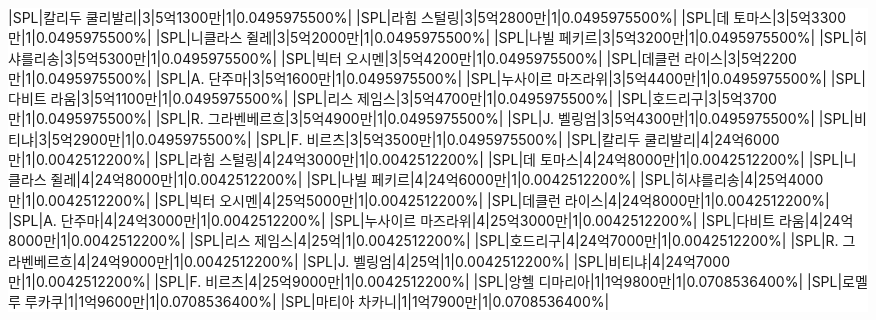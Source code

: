 |SPL|칼리두 쿨리발리|3|5억1300만|1|0.0495975500%|
|SPL|라힘 스털링|3|5억2800만|1|0.0495975500%|
|SPL|데 토마스|3|5억3300만|1|0.0495975500%|
|SPL|니클라스 쥘레|3|5억2000만|1|0.0495975500%|
|SPL|나빌 페키르|3|5억3200만|1|0.0495975500%|
|SPL|히샤를리송|3|5억5300만|1|0.0495975500%|
|SPL|빅터 오시멘|3|5억4200만|1|0.0495975500%|
|SPL|데클런 라이스|3|5억2200만|1|0.0495975500%|
|SPL|A. 단주마|3|5억1600만|1|0.0495975500%|
|SPL|누사이르 마즈라위|3|5억4400만|1|0.0495975500%|
|SPL|다비트 라움|3|5억1100만|1|0.0495975500%|
|SPL|리스 제임스|3|5억4700만|1|0.0495975500%|
|SPL|호드리구|3|5억3700만|1|0.0495975500%|
|SPL|R. 그라벤베르흐|3|5억4900만|1|0.0495975500%|
|SPL|J. 벨링엄|3|5억4300만|1|0.0495975500%|
|SPL|비티냐|3|5억2900만|1|0.0495975500%|
|SPL|F. 비르츠|3|5억3500만|1|0.0495975500%|
|SPL|칼리두 쿨리발리|4|24억6000만|1|0.0042512200%|
|SPL|라힘 스털링|4|24억3000만|1|0.0042512200%|
|SPL|데 토마스|4|24억8000만|1|0.0042512200%|
|SPL|니클라스 쥘레|4|24억8000만|1|0.0042512200%|
|SPL|나빌 페키르|4|24억6000만|1|0.0042512200%|
|SPL|히샤를리송|4|25억4000만|1|0.0042512200%|
|SPL|빅터 오시멘|4|25억5000만|1|0.0042512200%|
|SPL|데클런 라이스|4|24억8000만|1|0.0042512200%|
|SPL|A. 단주마|4|24억3000만|1|0.0042512200%|
|SPL|누사이르 마즈라위|4|25억3000만|1|0.0042512200%|
|SPL|다비트 라움|4|24억8000만|1|0.0042512200%|
|SPL|리스 제임스|4|25억|1|0.0042512200%|
|SPL|호드리구|4|24억7000만|1|0.0042512200%|
|SPL|R. 그라벤베르흐|4|24억9000만|1|0.0042512200%|
|SPL|J. 벨링엄|4|25억|1|0.0042512200%|
|SPL|비티냐|4|24억7000만|1|0.0042512200%|
|SPL|F. 비르츠|4|25억9000만|1|0.0042512200%|
|SPL|앙헬 디마리아|1|1억9800만|1|0.0708536400%|
|SPL|로멜루 루카쿠|1|1억9600만|1|0.0708536400%|
|SPL|마티아 차카니|1|1억7900만|1|0.0708536400%|